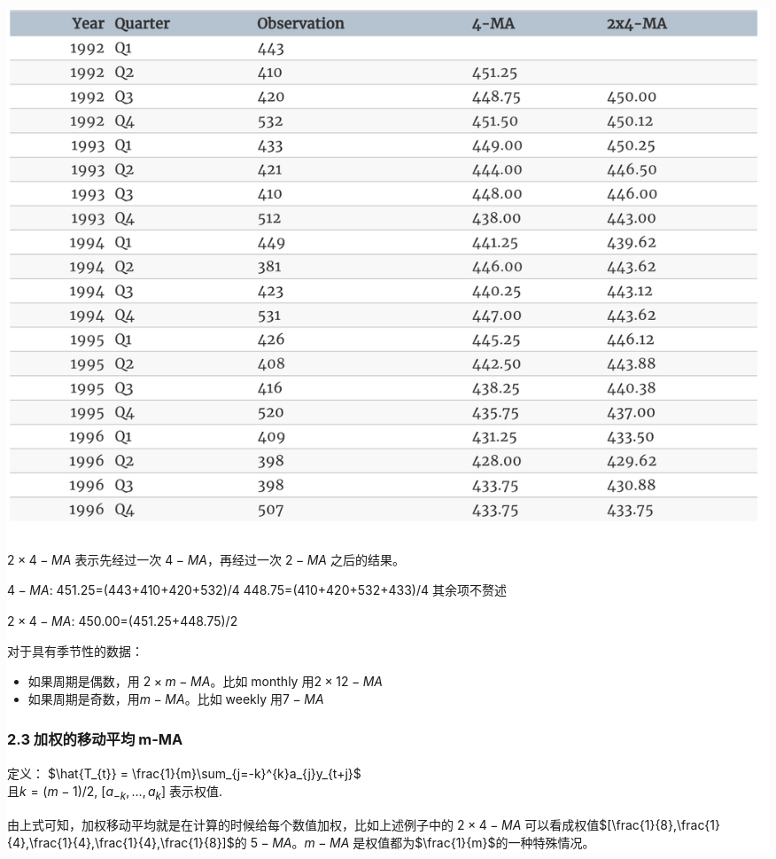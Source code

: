 ![alt text](/img/in-post/2018-10-01/exp4.png "表2.2 A moving average of order 4 applied to the quarterly beer data, followed by a moving average of order 2.")

$2\times4-MA$ 表示先经过一次 $4-MA$，再经过一次 $2-MA$ 之后的结果。

$4-MA$:
451.25=(443+410+420+532)/4 
448.75=(410+420+532+433)/4
其余项不赘述

$2\times4-MA$:
450.00=(451.25+448.75)/2

对于具有季节性的数据：
- 如果周期是偶数，用 $2\times m-MA$。比如 monthly 用$2\times12-MA$
- 如果周期是奇数，用$m-MA$。比如 weekly 用$7-MA$

### 2.3 加权的移动平均 m-MA
定义：
$\hat{T_{t}} = \frac{1}{m}\sum_{j=-k}^{k}a_{j}y_{t+j}$  
且$k=(m-1)/2$, $[a_{-k},...,a_{k}]$ 表示权值.

由上式可知，加权移动平均就是在计算的时候给每个数值加权，比如上述例子中的 $2\times4-MA$ 可以看成权值$[\frac{1}{8},\frac{1}{4},\frac{1}{4},\frac{1}{4},\frac{1}{8}]$的 $5-MA$。$m-MA$ 是权值都为$\frac{1}{m}$的一种特殊情况。
